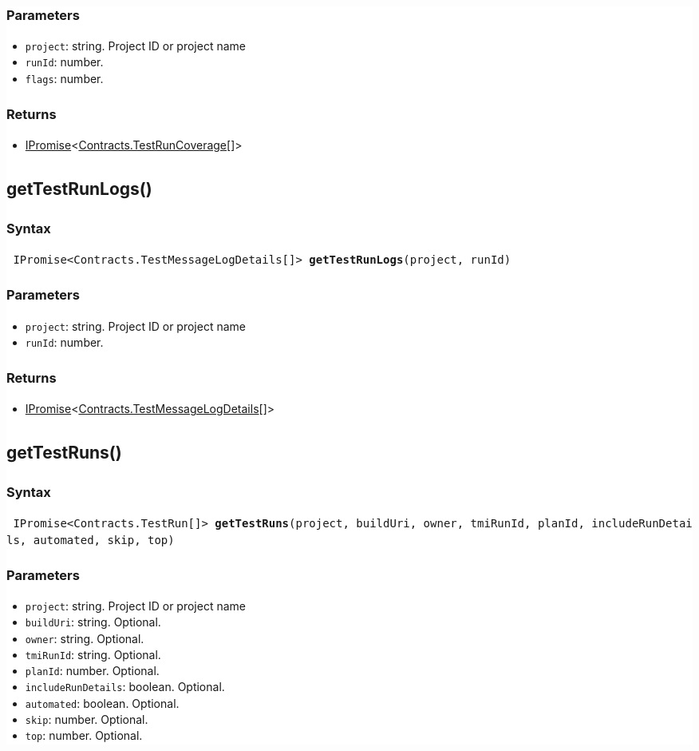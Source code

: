 ### Parameters

* `project`: string. Project ID or project name
* `runId`: number. 
* `flags`: number. 

### Returns

* [IPromise](../../../VSS/References/VSS_WebPlatform_Interfaces/IPromise.md)&lt;[Contracts.TestRunCoverage](../../../TFS/TestManagement/Contracts/TestRunCoverage.md)[]&gt;

<a name="method_getTestRunLogs"></a>
<h2 class='method'>getTestRunLogs()</h2>



### Syntax
<pre class='syntax'>
 IPromise&lt;Contracts.TestMessageLogDetails[]&gt; <b>getTestRunLogs</b>(project, runId)
</pre>

### Parameters

* `project`: string. Project ID or project name
* `runId`: number. 

### Returns

* [IPromise](../../../VSS/References/VSS_WebPlatform_Interfaces/IPromise.md)&lt;[Contracts.TestMessageLogDetails](../../../TFS/TestManagement/Contracts/TestMessageLogDetails.md)[]&gt;

<a name="method_getTestRuns"></a>
<h2 class='method'>getTestRuns()</h2>



### Syntax
<pre class='syntax'>
 IPromise&lt;Contracts.TestRun[]&gt; <b>getTestRuns</b>(project, buildUri, owner, tmiRunId, planId, includeRunDetails, automated, skip, top)
</pre>

### Parameters

* `project`: string. Project ID or project name
* `buildUri`: string. Optional. 
* `owner`: string. Optional. 
* `tmiRunId`: string. Optional. 
* `planId`: number. Optional. 
* `includeRunDetails`: boolean. Optional. 
* `automated`: boolean. Optional. 
* `skip`: number. Optional. 
* `top`: number. Optional. 
